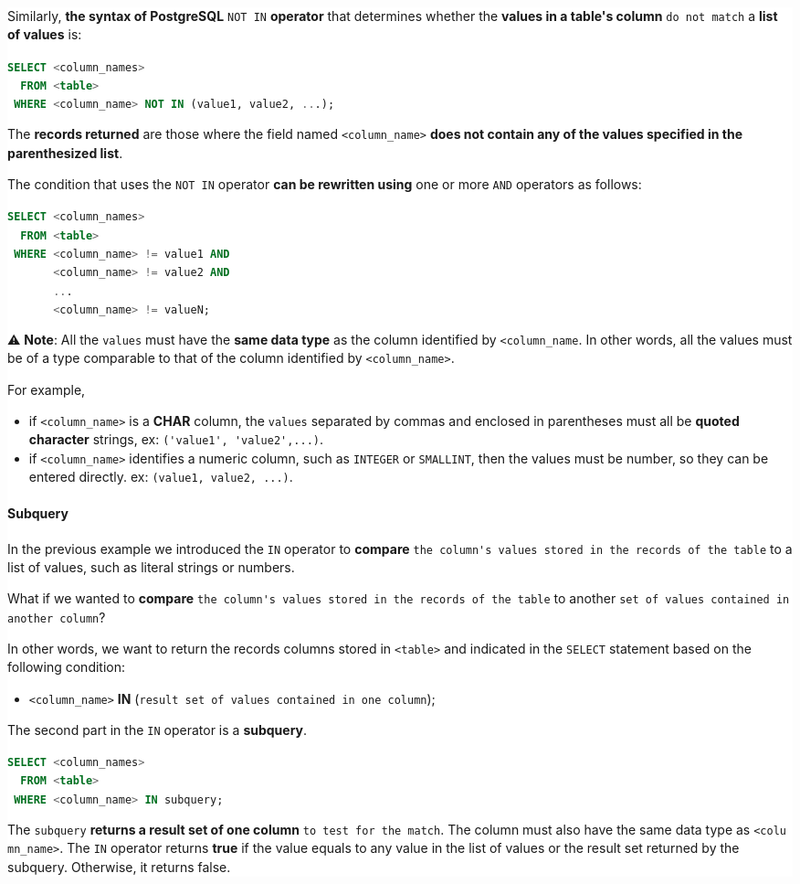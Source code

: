 Similarly, **the syntax of PostgreSQL** `NOT IN` **operator** that determines whether the **values in a table's column** `do not match` a **list of values** is:

```SQL
SELECT <column_names>
  FROM <table>
 WHERE <column_name> NOT IN (value1, value2, ...);
```

The **records returned** are those where the field named `<column_name>` **does not contain any of the values specified in the parenthesized list**.

The condition that uses the `NOT IN` operator **can be rewritten using** one or more `AND` operators as follows:

```SQL
SELECT <column_names>
  FROM <table>
 WHERE <column_name> != value1 AND
       <column_name> != value2 AND
       ...
       <column_name> != valueN;
```

:warning: **Note**: All the `values` must have the **same data type** as the column identified by `<column_name`. In other words, all the values must be of a type comparable to that of the column identified by `<column_name>`.

For example,

- if `<column_name>` is a **CHAR** column, the `values` separated by commas and enclosed in parentheses must all be **quoted character** strings, ex: `('value1', 'value2',...)`.
- if `<column_name>` identifies a numeric column, such as `INTEGER` or `SMALLINT`, then the values must be number, so they can be entered directly. ex: `(value1, value2, ...)`.

#### Subquery

In the previous example we introduced the `IN` operator to **compare** `the column's values stored in the records of the table` to a list of values, such as literal strings or numbers.

What if we wanted to **compare** `the column's values stored in the records of the table` to another `set of values contained in another column`?  

In other words, we want to return the records columns stored in `<table>` and indicated in the `SELECT` statement based on the following condition:

- `<column_name>` **IN** (`result set of values contained in one column`);

The second part in the `IN` operator is a **subquery**.

```SQL
SELECT <column_names>
  FROM <table>
 WHERE <column_name> IN subquery;
```

The `subquery` **returns a result set of one column** `to test for the match`. The column must also have the same data type as `<column_name>`.  The `IN` operator returns **true** if the value equals to any value in the list of values or the result set returned by the subquery. Otherwise, it returns false.
